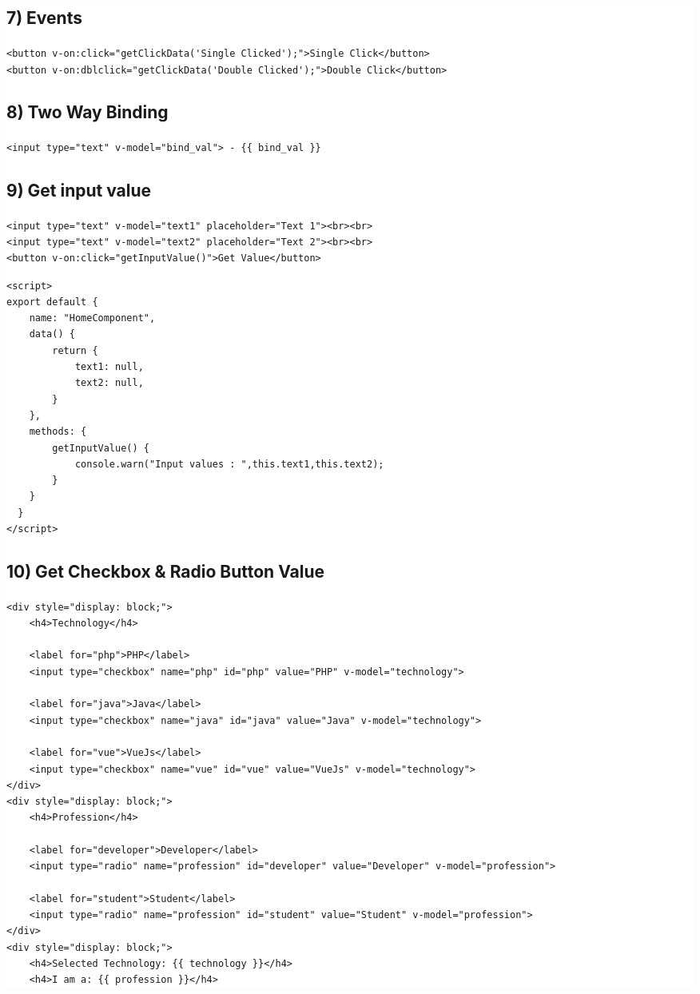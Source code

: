 ## 7) Events
```
<button v-on:click="getClickData('Single Clicked');">Single Click</button> 
<button v-on:dblclick="getClickData('Double Clicked');">Double Click</button> 
```

## 8) Two Way Binding
```
<input type="text" v-model="bind_val"> - {{ bind_val }}
```

## 9) Get input value
```
<input type="text" v-model="text1" placeholder="Text 1"><br><br>
<input type="text" v-model="text2" placeholder="Text 2"><br><br>
<button v-on:click="getInputValue()">Get Value</button>
```

```
<script> 
export default {
    name: "HomeComponent",
    data() {
        return {
            text1: null,
            text2: null,
        }
    },
    methods: {
        getInputValue() {
            console.warn("Input values : ",this.text1,this.text2);
        }
    }
  }
</script>
```

## 10) Get Checkbox & Radio Button Value
```
<div style="display: block;">
    <h4>Technology</h4>
    
    <label for="php">PHP</label>
    <input type="checkbox" name="php" id="php" value="PHP" v-model="technology">

    <label for="java">Java</label>
    <input type="checkbox" name="java" id="java" value="Java" v-model="technology">

    <label for="vue">VueJs</label>
    <input type="checkbox" name="vue" id="vue" value="VueJs" v-model="technology">
</div>
<div style="display: block;">
    <h4>Profession</h4>

    <label for="developer">Developer</label>
    <input type="radio" name="profession" id="developer" value="Developer" v-model="profession">

    <label for="student">Student</label>
    <input type="radio" name="profession" id="student" value="Student" v-model="profession">
</div>
<div style="display: block;">
    <h4>Selected Technology: {{ technology }}</h4>
    <h4>I am a: {{ profession }}</h4>
```